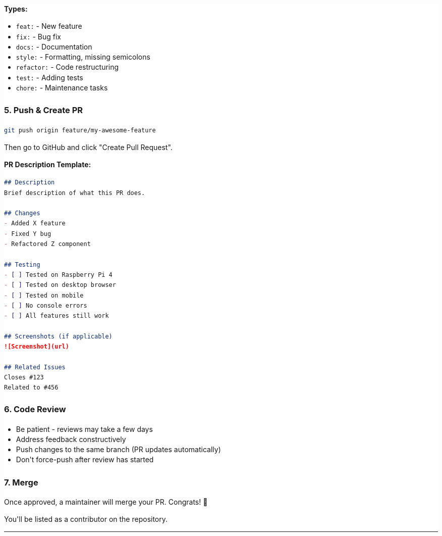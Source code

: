 **Types:**
- `feat:` - New feature
- `fix:` - Bug fix
- `docs:` - Documentation
- `style:` - Formatting, missing semicolons
- `refactor:` - Code restructuring
- `test:` - Adding tests
- `chore:` - Maintenance tasks

### 5. Push & Create PR

```bash
git push origin feature/my-awesome-feature
```

Then go to GitHub and click "Create Pull Request".

**PR Description Template:**
```markdown
## Description
Brief description of what this PR does.

## Changes
- Added X feature
- Fixed Y bug
- Refactored Z component

## Testing
- [ ] Tested on Raspberry Pi 4
- [ ] Tested on desktop browser
- [ ] Tested on mobile
- [ ] No console errors
- [ ] All features still work

## Screenshots (if applicable)
![Screenshot](url)

## Related Issues
Closes #123
Related to #456
```

### 6. Code Review

- Be patient - reviews may take a few days
- Address feedback constructively
- Push changes to the same branch (PR updates automatically)
- Don't force-push after review has started

### 7. Merge

Once approved, a maintainer will merge your PR. Congrats! 🎉

You'll be listed as a contributor on the repository.

---